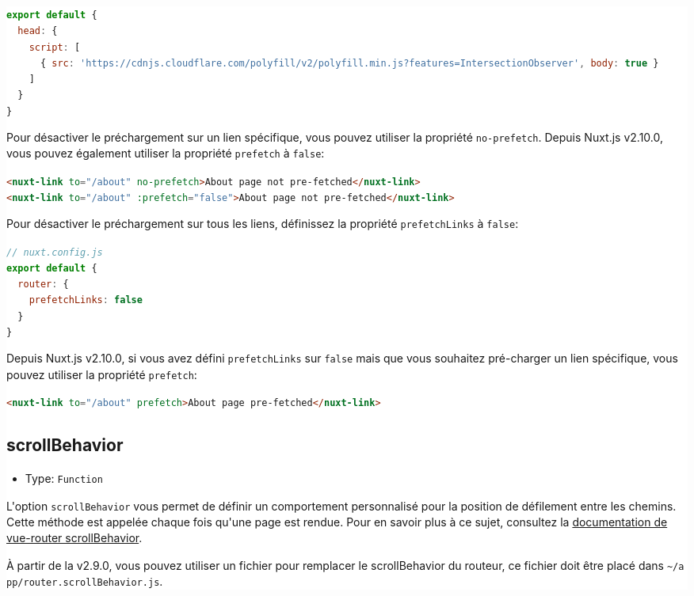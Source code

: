 ```js
export default {
  head: {
    script: [
      { src: 'https://cdnjs.cloudflare.com/polyfill/v2/polyfill.min.js?features=IntersectionObserver', body: true }
    ]
  }
}
```

Pour désactiver le préchargement sur un lien spécifique, vous pouvez utiliser la propriété `no-prefetch`. Depuis Nuxt.js 
v2.10.0, vous pouvez également utiliser la propriété `prefetch` à `false`:

```html
<nuxt-link to="/about" no-prefetch>About page not pre-fetched</nuxt-link>
<nuxt-link to="/about" :prefetch="false">About page not pre-fetched</nuxt-link>
```

Pour désactiver le préchargement sur tous les liens, définissez la propriété `prefetchLinks` à `false`:

```js
// nuxt.config.js
export default {
  router: {
    prefetchLinks: false
  }
}
```

Depuis Nuxt.js v2.10.0, si vous avez défini `prefetchLinks` sur `false` mais que vous souhaitez pré-charger un lien 
spécifique, vous pouvez utiliser la propriété `prefetch`:

```html
<nuxt-link to="/about" prefetch>About page pre-fetched</nuxt-link>
```

## scrollBehavior

- Type: `Function`

L'option `scrollBehavior` vous permet de définir un comportement personnalisé pour la position de défilement entre les 
chemins. Cette méthode est appelée chaque fois qu'une page est rendue. Pour en savoir plus à ce sujet, consultez la 
[documentation de vue-router scrollBehavior](https://router.vuejs.org/guide/advanced/scroll-behavior.html).

<div class="Alert Alert-blue">

À partir de la v2.9.0, vous pouvez utiliser un fichier pour remplacer le scrollBehavior du routeur, ce fichier doit être 
placé dans `~/app/router.scrollBehavior.js`.

